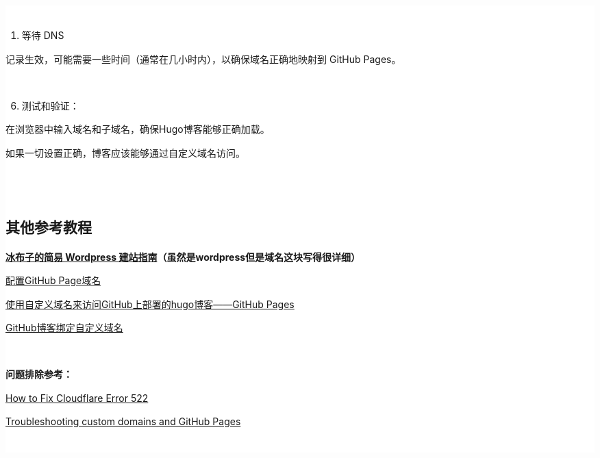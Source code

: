 <br>

1. 等待 DNS

记录生效，可能需要一些时间（通常在几小时内），以确保域名正确地映射到 GitHub Pages。

<br>

6. 测试和验证：

在浏览器中输入域名和子域名，确保Hugo博客能够正确加载。

如果一切设置正确，博客应该能够通过自定义域名访问。

<br>

<br>


## 其他参考教程

**[冰布子的简易 Wordpress 建站指南](https://blog.cysi.me/2022/05/guide-for-building-a-wordpress-site.html)（虽然是wordpress但是域名这块写得很详细）**  

[配置GitHub Page域名](https://zhuanlan.zhihu.com/p/582629584)


[使用自定义域名来访问GitHub上部署的hugo博客——GitHub Pages](https://cloud.tencent.com/developer/article/1834163)


[GitHub博客绑定自定义域名](https://ftzzloo.com/github-pages-and-domain-name-setting/#%E6%B7%BB%E5%8A%A0A%E8%AE%B0%E5%BD%95)

<br>

**问题排除参考：**  

[How to Fix Cloudflare Error 522](https://www.hostinger.com/tutorials/error-522)

[Troubleshooting custom domains and GitHub Pages](https://docs.github.com/en/pages/configuring-a-custom-domain-for-your-github-pages-site/troubleshooting-custom-domains-and-github-pages)

<br>